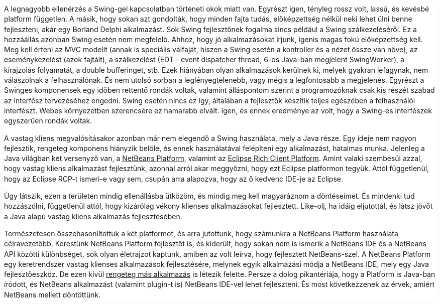A legnagyobb ellenérzés a Swing-gel kapcsolatban történeti okok miatt
van. Egyrészt igen, tényleg rossz volt, lassú, és kevésbé platform
független. A másik, hogy sokan azt gondolták, hogy minden fajta tudás,
előképzettség nélkül neki lehet ülni benne fejleszteni, akár egy Borland
Delphi alkalmazást. Sok Swing fejlesztőnek fogalma sincs például a Swing
szálkezeléséről. Ez a hozzáállás azonban Swing esetén nem megfelelő.
Ahhoz, hogy jó alkalmazásokat írjunk, igenis magas fokú előképzettség
kell. Meg kell érteni az MVC modellt (annak is speciális válfaját,
hiszen a Swing esetén a kontroller és a nézet össze van nőve), az
eseménykezelést (azok fajtáit), a szálkezelést (EDT - event dispatcher
thread, 6-os Java-ban megjelent SwingWorker), a kirajzolás folyamatát, a
double bufferinget, stb. Ezek hiányában olyan alkalmazások kerülnek ki,
melyek gyakran lefagynak, nem válaszolnak a felhasználónak. És nem
utolsó sorban a leglényegtelenebb, vagy mégis a legfontosabb a
megjelenés. Egyrészt a Swinges komponensek egy időben rettentő rondák
voltak, valamint álláspontom szerint a programozóknak csak kis részét
szabad az interfész tervezéséhez engedni. Swing esetén nincs ez így,
általában a fejlesztők készítik teljes egészében a felhasználói
interfészt. Webes környezetben szerencsére ez hamarabb elvált. Igen, és
ennek eredménye az volt, hogy a Swing-es interfészek egyszerűen rondák
voltak.

A vastag kliens megvalósításakor azonban már nem elegendő a Swing
használata, mely a Java része. Egy ideje nem nagyon fejlesztik, rengeteg
komponens hiányzik belőle, és ennek használatával felépíteni egy
alkalmazást, hatalmas munka. Jelenleg a Java világban két versenyző van,
a [NetBeans Platform](http://netbeans.org/features/platform/), valamint
az [Eclipse Rich Client
Platform](http://wiki.eclipse.org/index.php/Rich_Client_Platform). Amint
valaki szembesül azzal, hogy vastag kliens alkalmazást fejlesztünk,
azonnal arról akar meggyőzni, hogy ezt Eclipse platformon tegyük. Attól
függetlenül, hogy az Eclipse RCP-t ismeri-e vagy sem, csupán arra
alapozva, hogy az ő kedvenc IDE-je az Eclipse.

Úgy látszik, ezen a területen mindig ellenállásba ütközöm, és mindig meg
kell magyaráznom a döntéseimet. És mindenki tud hozzászólni, függetlenül
attól, hogy kizárólag vékony klienses alkalmazásokat fejlesztett.
Like-olj, ha idáig eljutottál, és látsz jövőt a Java alapú vastag kliens
alkalmazás fejlesztésében.

Természetesen összehasonlítottuk a két platformot, és arra jutottunk,
hogy számunkra a NetBeans Platform használata célravezetőbb. Kerestünk
NetBeans Platform fejlesztőt is, és kiderült, hogy sokan nem is ismerik
a NetBeans IDE és a NetBeans API közötti különbséget, sok olyan
életrajzot kaptunk, amiben az volt leírva, hogy fejlesztett
NetBeans-szel. A NetBeans Platform egy keretrendszer vastag klienses
alkalmazások fejlesztésére, melynek egyik alkalmazási módja a NetBeans
IDE, mely egy Java fejlesztőeszköz. De ezen kívül [rengeteg más
alkalmazás](http://platform.netbeans.org/screenshots.html) is létezik
felette. Persze a dolog pikantériája, hogy a Platform is Java-ban
íródott, és NetBeans alkalmazást (valamint plugin-t is) NetBeans IDE-vel
lehet fejleszteni. És most következzenek az érvek, amiért NetBeans
mellett döntöttünk.
